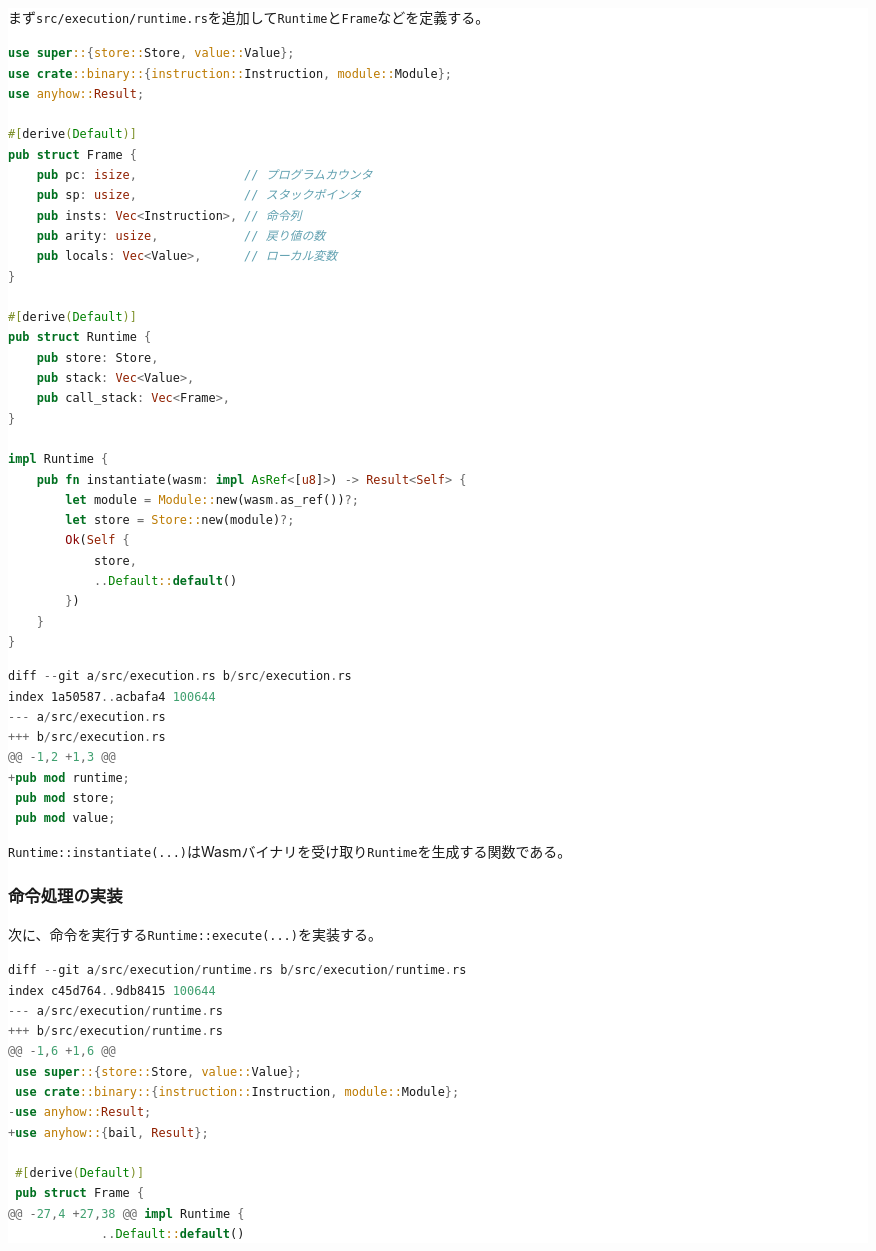 まず`src/execution/runtime.rs`を追加して`Runtime`と`Frame`などを定義する。

```rust
use super::{store::Store, value::Value};
use crate::binary::{instruction::Instruction, module::Module};
use anyhow::Result;

#[derive(Default)]
pub struct Frame {
    pub pc: isize,               // プログラムカウンタ
    pub sp: usize,               // スタックポインタ
    pub insts: Vec<Instruction>, // 命令列
    pub arity: usize,            // 戻り値の数
    pub locals: Vec<Value>,      // ローカル変数
}

#[derive(Default)]
pub struct Runtime {
    pub store: Store,
    pub stack: Vec<Value>,
    pub call_stack: Vec<Frame>,
}

impl Runtime {
    pub fn instantiate(wasm: impl AsRef<[u8]>) -> Result<Self> {
        let module = Module::new(wasm.as_ref())?;
        let store = Store::new(module)?;
        Ok(Self {
            store,
            ..Default::default()
        })
    }
}
```

```diff:src/execution.rs
diff --git a/src/execution.rs b/src/execution.rs
index 1a50587..acbafa4 100644
--- a/src/execution.rs
+++ b/src/execution.rs
@@ -1,2 +1,3 @@
+pub mod runtime;
 pub mod store;
 pub mod value;
```

`Runtime::instantiate(...)`はWasmバイナリを受け取り`Runtime`を生成する関数である。

### 命令処理の実装

次に、命令を実行する`Runtime::execute(...)`を実装する。

```diff:src/execution/runtime.rs
diff --git a/src/execution/runtime.rs b/src/execution/runtime.rs
index c45d764..9db8415 100644
--- a/src/execution/runtime.rs
+++ b/src/execution/runtime.rs
@@ -1,6 +1,6 @@
 use super::{store::Store, value::Value};
 use crate::binary::{instruction::Instruction, module::Module};
-use anyhow::Result;
+use anyhow::{bail, Result};
 
 #[derive(Default)]
 pub struct Frame {
@@ -27,4 +27,38 @@ impl Runtime {
             ..Default::default()
```

[^1]: https://www.w3.org/TR/wasm-core-1/#store%E2%91%A0